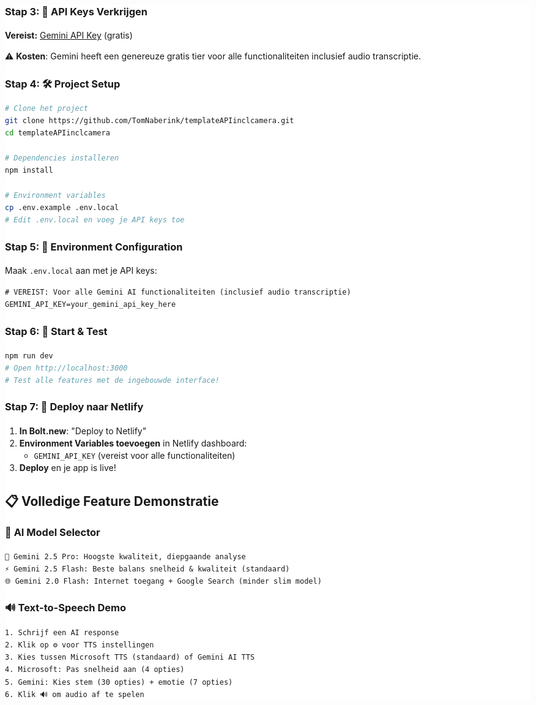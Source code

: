 ### Stap 3: 🔑 API Keys Verkrijgen
**Vereist:** [Gemini API Key](https://makersuite.google.com/app/apikey) (gratis)

⚠️ **Kosten**: Gemini heeft een genereuze gratis tier voor alle functionaliteiten inclusief audio transcriptie.

### Stap 4: 🛠️ Project Setup
```bash
# Clone het project
git clone https://github.com/TomNaberink/templateAPIinclcamera.git
cd templateAPIinclcamera

# Dependencies installeren
npm install

# Environment variables
cp .env.example .env.local
# Edit .env.local en voeg je API keys toe
```

### Stap 5: 🔧 Environment Configuration
Maak `.env.local` aan met je API keys:

```env
# VEREIST: Voor alle Gemini AI functionaliteiten (inclusief audio transcriptie)
GEMINI_API_KEY=your_gemini_api_key_here
```

### Stap 6: 🎉 Start & Test
```bash
npm run dev
# Open http://localhost:3000
# Test alle features met de ingebouwde interface!
```

### Stap 7: 🚀 Deploy naar Netlify
1. **In Bolt.new**: "Deploy to Netlify"
2. **Environment Variables toevoegen** in Netlify dashboard:
   - `GEMINI_API_KEY` (vereist voor alle functionaliteiten)
3. **Deploy** en je app is live!

## 📋 Volledige Feature Demonstratie

### 🎯 **AI Model Selector**
```
🧠 Gemini 2.5 Pro: Hoogste kwaliteit, diepgaande analyse
⚡ Gemini 2.5 Flash: Beste balans snelheid & kwaliteit (standaard)
🌐 Gemini 2.0 Flash: Internet toegang + Google Search (minder slim model)
```

### 🔊 **Text-to-Speech Demo**
```
1. Schrijf een AI response
2. Klik op ⚙️ voor TTS instellingen
3. Kies tussen Microsoft TTS (standaard) of Gemini AI TTS
4. Microsoft: Pas snelheid aan (4 opties)
5. Gemini: Kies stem (30 opties) + emotie (7 opties)
6. Klik 🔊 om audio af te spelen
```
